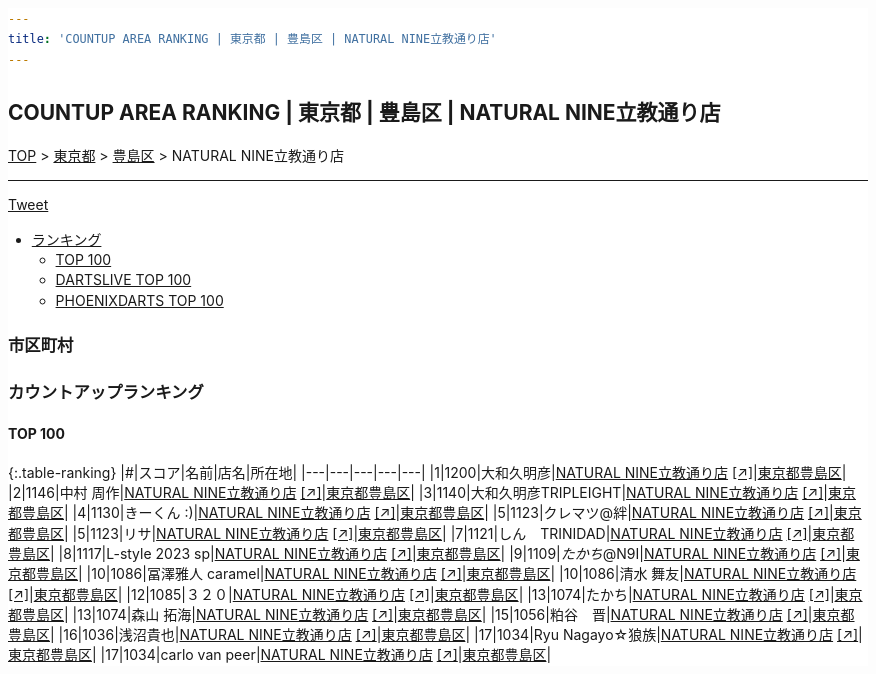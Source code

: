 ```yaml
---
title: 'COUNTUP AREA RANKING | 東京都 | 豊島区 | NATURAL NINE立教通り店'
---
```

## COUNTUP AREA RANKING | 東京都 | 豊島区 | NATURAL NINE立教通り店

[TOP](/darts/rank/) > [東京都](/darts/rank/東京都/) > [豊島区](/darts/rank/東京都/豊島区/) > NATURAL NINE立教通り店

___

<a href="https://twitter.com/share?ref_src=twsrc%5Etfw" data-text="COUNTUP AREA RANKING | 東京都豊島区NATURAL NINE立教通り店" class="twitter-share-button" data-hashtags="DARTSLIVE,PHOENIXDARTS,darts,ダーツ" data-show-count="false">Tweet</a>

* [ランキング](#カウントアップランキング)
    * [TOP 100](#top-100)
    * [DARTSLIVE TOP 100](#dartslive-top-100)
    * [PHOENIXDARTS TOP 100](#phoenixdarts-top-100)

### 市区町村

<ul>

</ul>

### カウントアップランキング

#### TOP 100



{:.table-ranking}
|#|スコア|名前|店名|所在地|
|---|---|---|---|---|
|1|1200|<span class="rank-name-dl">大和久明彦</span>|<a href="/darts/rank/shops/16bea65440fad0730d9b047a20a7ba1e.html">NATURAL NINE立教通り店</a> <a href="https://search.dartslive.com/jp/shop/16bea65440fad0730d9b047a20a7ba1e">[↗]</a>|<a href="/darts/rank/東京都/豊島区">東京都豊島区</a>|
|2|1146|<span class="rank-name-dl">中村 周作</span>|<a href="/darts/rank/shops/16bea65440fad0730d9b047a20a7ba1e.html">NATURAL NINE立教通り店</a> <a href="https://search.dartslive.com/jp/shop/16bea65440fad0730d9b047a20a7ba1e">[↗]</a>|<a href="/darts/rank/東京都/豊島区">東京都豊島区</a>|
|3|1140|<span class="rank-name-pd">大和久明彦TRIPLEIGHT</span>|<a href="/darts/rank/shops/92975.html">NATURAL NINE立教通り店</a> <a href="https://vs.phoenixdarts.com/jp/shop/shopDetailInfo/s_92975?s_seq=92975">[↗]</a>|<a href="/darts/rank/東京都/豊島区">東京都豊島区</a>|
|4|1130|<span class="rank-name-dl">きーくん :)</span>|<a href="/darts/rank/shops/16bea65440fad0730d9b047a20a7ba1e.html">NATURAL NINE立教通り店</a> <a href="https://search.dartslive.com/jp/shop/16bea65440fad0730d9b047a20a7ba1e">[↗]</a>|<a href="/darts/rank/東京都/豊島区">東京都豊島区</a>|
|5|1123|<span class="rank-name-dl">クレマツ@絆</span>|<a href="/darts/rank/shops/16bea65440fad0730d9b047a20a7ba1e.html">NATURAL NINE立教通り店</a> <a href="https://search.dartslive.com/jp/shop/16bea65440fad0730d9b047a20a7ba1e">[↗]</a>|<a href="/darts/rank/東京都/豊島区">東京都豊島区</a>|
|5|1123|<span class="rank-name-dl">リサ</span>|<a href="/darts/rank/shops/16bea65440fad0730d9b047a20a7ba1e.html">NATURAL NINE立教通り店</a> <a href="https://search.dartslive.com/jp/shop/16bea65440fad0730d9b047a20a7ba1e">[↗]</a>|<a href="/darts/rank/東京都/豊島区">東京都豊島区</a>|
|7|1121|<span class="rank-name-dl">しん　TRINIDAD</span>|<a href="/darts/rank/shops/16bea65440fad0730d9b047a20a7ba1e.html">NATURAL NINE立教通り店</a> <a href="https://search.dartslive.com/jp/shop/16bea65440fad0730d9b047a20a7ba1e">[↗]</a>|<a href="/darts/rank/東京都/豊島区">東京都豊島区</a>|
|8|1117|<span class="rank-name-dl">L-style 2023 sp</span>|<a href="/darts/rank/shops/16bea65440fad0730d9b047a20a7ba1e.html">NATURAL NINE立教通り店</a> <a href="https://search.dartslive.com/jp/shop/16bea65440fad0730d9b047a20a7ba1e">[↗]</a>|<a href="/darts/rank/東京都/豊島区">東京都豊島区</a>|
|9|1109|<span class="rank-name-dl">$たかち$@N9I</span>|<a href="/darts/rank/shops/16bea65440fad0730d9b047a20a7ba1e.html">NATURAL NINE立教通り店</a> <a href="https://search.dartslive.com/jp/shop/16bea65440fad0730d9b047a20a7ba1e">[↗]</a>|<a href="/darts/rank/東京都/豊島区">東京都豊島区</a>|
|10|1086|<span class="rank-name-dl">冨澤雅人 caramel</span>|<a href="/darts/rank/shops/16bea65440fad0730d9b047a20a7ba1e.html">NATURAL NINE立教通り店</a> <a href="https://search.dartslive.com/jp/shop/16bea65440fad0730d9b047a20a7ba1e">[↗]</a>|<a href="/darts/rank/東京都/豊島区">東京都豊島区</a>|
|10|1086|<span class="rank-name-dl">清水 舞友</span>|<a href="/darts/rank/shops/16bea65440fad0730d9b047a20a7ba1e.html">NATURAL NINE立教通り店</a> <a href="https://search.dartslive.com/jp/shop/16bea65440fad0730d9b047a20a7ba1e">[↗]</a>|<a href="/darts/rank/東京都/豊島区">東京都豊島区</a>|
|12|1085|<span class="rank-name-dl">３２０</span>|<a href="/darts/rank/shops/16bea65440fad0730d9b047a20a7ba1e.html">NATURAL NINE立教通り店</a> <a href="https://search.dartslive.com/jp/shop/16bea65440fad0730d9b047a20a7ba1e">[↗]</a>|<a href="/darts/rank/東京都/豊島区">東京都豊島区</a>|
|13|1074|<span class="rank-name-dl">たかち</span>|<a href="/darts/rank/shops/16bea65440fad0730d9b047a20a7ba1e.html">NATURAL NINE立教通り店</a> <a href="https://search.dartslive.com/jp/shop/16bea65440fad0730d9b047a20a7ba1e">[↗]</a>|<a href="/darts/rank/東京都/豊島区">東京都豊島区</a>|
|13|1074|<span class="rank-name-dl">森山 拓海</span>|<a href="/darts/rank/shops/16bea65440fad0730d9b047a20a7ba1e.html">NATURAL NINE立教通り店</a> <a href="https://search.dartslive.com/jp/shop/16bea65440fad0730d9b047a20a7ba1e">[↗]</a>|<a href="/darts/rank/東京都/豊島区">東京都豊島区</a>|
|15|1056|<span class="rank-name-dl">粕谷　晋</span>|<a href="/darts/rank/shops/16bea65440fad0730d9b047a20a7ba1e.html">NATURAL NINE立教通り店</a> <a href="https://search.dartslive.com/jp/shop/16bea65440fad0730d9b047a20a7ba1e">[↗]</a>|<a href="/darts/rank/東京都/豊島区">東京都豊島区</a>|
|16|1036|<span class="rank-name-dl">浅沼貴也</span>|<a href="/darts/rank/shops/16bea65440fad0730d9b047a20a7ba1e.html">NATURAL NINE立教通り店</a> <a href="https://search.dartslive.com/jp/shop/16bea65440fad0730d9b047a20a7ba1e">[↗]</a>|<a href="/darts/rank/東京都/豊島区">東京都豊島区</a>|
|17|1034|<span class="rank-name-dl">Ryu Nagayo☆狼族</span>|<a href="/darts/rank/shops/16bea65440fad0730d9b047a20a7ba1e.html">NATURAL NINE立教通り店</a> <a href="https://search.dartslive.com/jp/shop/16bea65440fad0730d9b047a20a7ba1e">[↗]</a>|<a href="/darts/rank/東京都/豊島区">東京都豊島区</a>|
|17|1034|<span class="rank-name-dl">carlo van peer</span>|<a href="/darts/rank/shops/16bea65440fad0730d9b047a20a7ba1e.html">NATURAL NINE立教通り店</a> <a href="https://search.dartslive.com/jp/shop/16bea65440fad0730d9b047a20a7ba1e">[↗]</a>|<a href="/darts/rank/東京都/豊島区">東京都豊島区</a>|